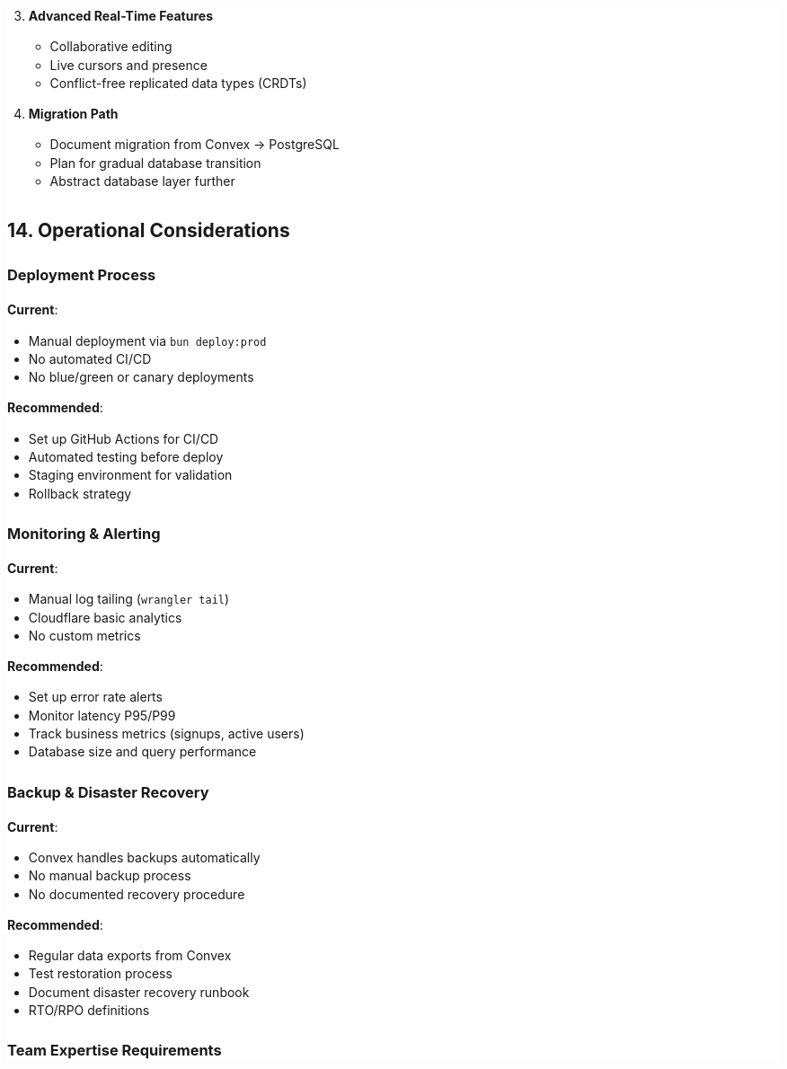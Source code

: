 3. **Advanced Real-Time Features**
   - Collaborative editing
   - Live cursors and presence
   - Conflict-free replicated data types (CRDTs)

4. **Migration Path**
   - Document migration from Convex → PostgreSQL
   - Plan for gradual database transition
   - Abstract database layer further

## 14. Operational Considerations

### Deployment Process

**Current**:
- Manual deployment via `bun deploy:prod`
- No automated CI/CD
- No blue/green or canary deployments

**Recommended**:
- Set up GitHub Actions for CI/CD
- Automated testing before deploy
- Staging environment for validation
- Rollback strategy

### Monitoring & Alerting

**Current**:
- Manual log tailing (`wrangler tail`)
- Cloudflare basic analytics
- No custom metrics

**Recommended**:
- Set up error rate alerts
- Monitor latency P95/P99
- Track business metrics (signups, active users)
- Database size and query performance

### Backup & Disaster Recovery

**Current**:
- Convex handles backups automatically
- No manual backup process
- No documented recovery procedure

**Recommended**:
- Regular data exports from Convex
- Test restoration process
- Document disaster recovery runbook
- RTO/RPO definitions

### Team Expertise Requirements
